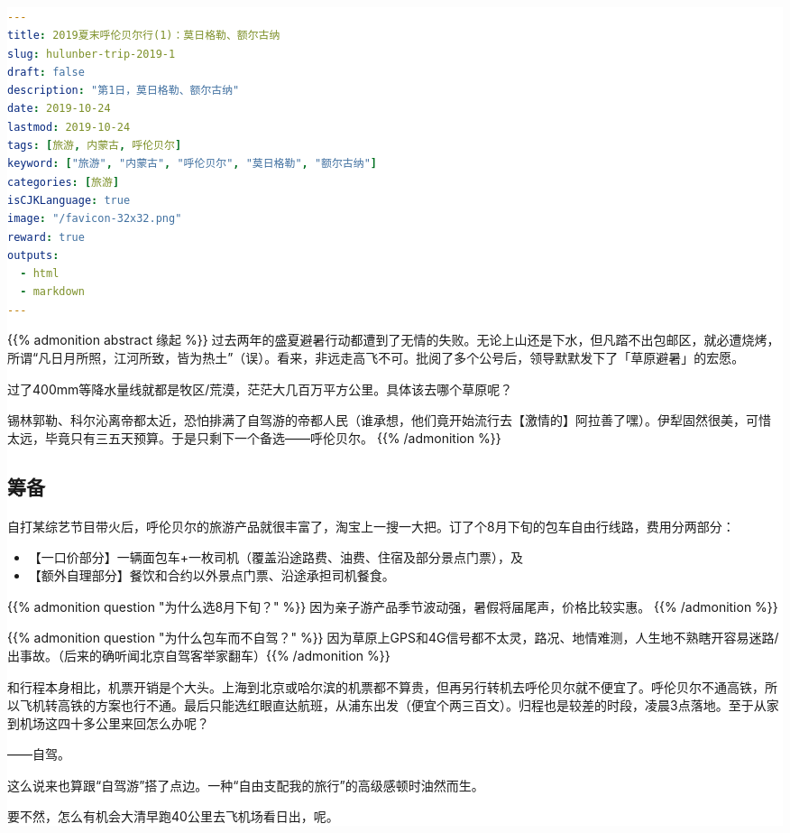 ```yaml
---
title: 2019夏末呼伦贝尔行(1)：莫日格勒、额尔古纳
slug: hulunber-trip-2019-1
draft: false
description: "第1日，莫日格勒、额尔古纳"
date: 2019-10-24
lastmod: 2019-10-24
tags: [旅游, 内蒙古, 呼伦贝尔]
keyword: ["旅游", "内蒙古", "呼伦贝尔", "莫日格勒", "额尔古纳"]
categories: [旅游]
isCJKLanguage: true
image: "/favicon-32x32.png"
reward: true
outputs:
  - html
  - markdown
---
```


{{% admonition abstract 缘起 %}}
过去两年的盛夏避暑行动都遭到了无情的失败。无论上山还是下水，但凡踏不出包邮区，就必遭烧烤，所谓“凡日月所照，江河所致，皆为热土”（误）。看来，非远走高飞不可。批阅了多个公号后，领导默默发下了「草原避暑」的宏愿。

​过了400mm等降水量线就都是牧区/荒漠，茫茫大几百万平方公里。具体该去哪个草原呢？

锡林郭勒、科尔沁离帝都太近，恐怕排满了自驾游的帝都人民（谁承想，他们竟开始流行去【激情的】阿拉善了嘿）。伊犁固然很美，可惜太远，毕竟只有三五天预算。于是只剩下一个备选——呼伦贝尔。
{{% /admonition %}}



<p></p>

## 筹备

自打某综艺节目带火后，呼伦贝尔的旅游产品就很丰富了，淘宝上一搜一大把。​订了个8月下旬的包车自由行线路，费用分两部分：

- 【一口价部分】一辆面包车+一枚司机（覆盖沿途路费、油费、住宿及部分景点门票），及
- 【额外自理部分】餐饮和合约以外景点门票、沿途承担司机餐食。​​

{{% admonition question "为什么选8月下旬？" %}}
因为亲子游产品季节波动强，暑假将届尾声，价格比较实惠。
{{% /admonition %}}

{{% admonition question "为什么包车而不自驾？" %}}
因为草原上GPS和4G信号都不太灵，路况、地情难测，人生地不熟瞎开容易迷路/出事故。（后来的确听闻北京自驾客举家翻车）​
{{% /admonition %}}

和行程本身相比，机票开销是个大头。上海到北京或哈尔滨的机票都不算贵，但再另行转机去呼伦贝尔就不便宜了。呼伦贝尔不通高铁，所以飞机转高铁的方案也行不通。最后只能选红眼直达航班，从浦东出发（便宜个两三百文）。归程也是较差的时段，凌晨3点落地。至于从家到机场这四十多公里来回怎么办呢？

——自驾。

这么说来也算跟“自驾游”搭了点边。一种“自由支配我的旅行”的高级感顿时油然而生。​

要不然，怎么有机会大清早跑40公里去飞机场看日出，呢。​
